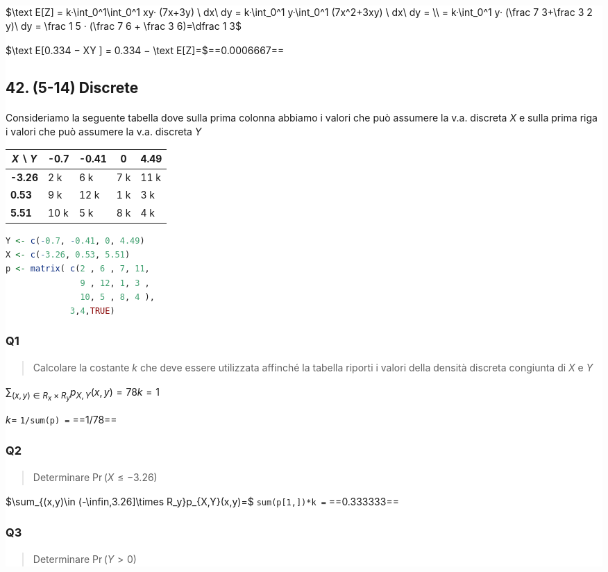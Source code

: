$\text E[Z] = k·\int_0^1\int_0^1 xy· (7x+3y) \ dx\ dy =
k·\int_0^1 y·\int_0^1 (7x^2+3xy) \ dx\ dy = \\
= k·\int_0^1 y· (\frac 7 3+\frac 3 2 y)\ dy =
\frac 1 5 · (\frac 7 6 + \frac 3 6)=\dfrac 1 3$

$\text E[0.334 − XY ] = 0.334 − \text E[Z]=$==$0.0006667$==





## 42. (5-14) Discrete

Consideriamo la seguente tabella dove sulla prima colonna abbiamo i valori che può assumere la v.a. discreta $X$ e sulla prima riga i valori che può assumere la v.a. discreta $Y$

| $X\backslash Y$ | -0.7 | -0.41 | 0    | 4.49 |
| --------------- | ---- | ----- | ---- | ---- |
| **-3.26**       | 2 k  | 6 k   | 7 k  | 11 k |
| **0.53**        | 9 k  | 12 k  | 1 k  | 3 k  |
| **5.51**        | 10 k | 5 k   | 8 k  | 4 k  |



```R
Y <- c(-0.7, -0.41, 0, 4.49)
X <- c(-3.26, 0.53, 5.51)
p <- matrix( c(2 , 6 , 7, 11,
               9 , 12, 1, 3 ,
               10, 5 , 8, 4 ),
             3,4,TRUE)
```



### Q1

> Calcolare la costante $k$ che deve essere utilizzata affinché la tabella riporti i valori della densità discreta congiunta di $X$ e $Y$

$\sum_{(x,y)\in R_x\times R_y}p_{X,Y}(x,y)=78k=1$

$k=$ `1/sum(p) =` ==$1/78$==



### Q2

> Determinare $\Pr(X ≤ −3.26)$

$\sum_{(x,y)\in (-\infin,3.26]\times R_y}p_{X,Y}(x,y)=$ `sum(p[1,])*k =` ==$0.333333$==



### Q3

> Determinare $\Pr(Y > 0)$
